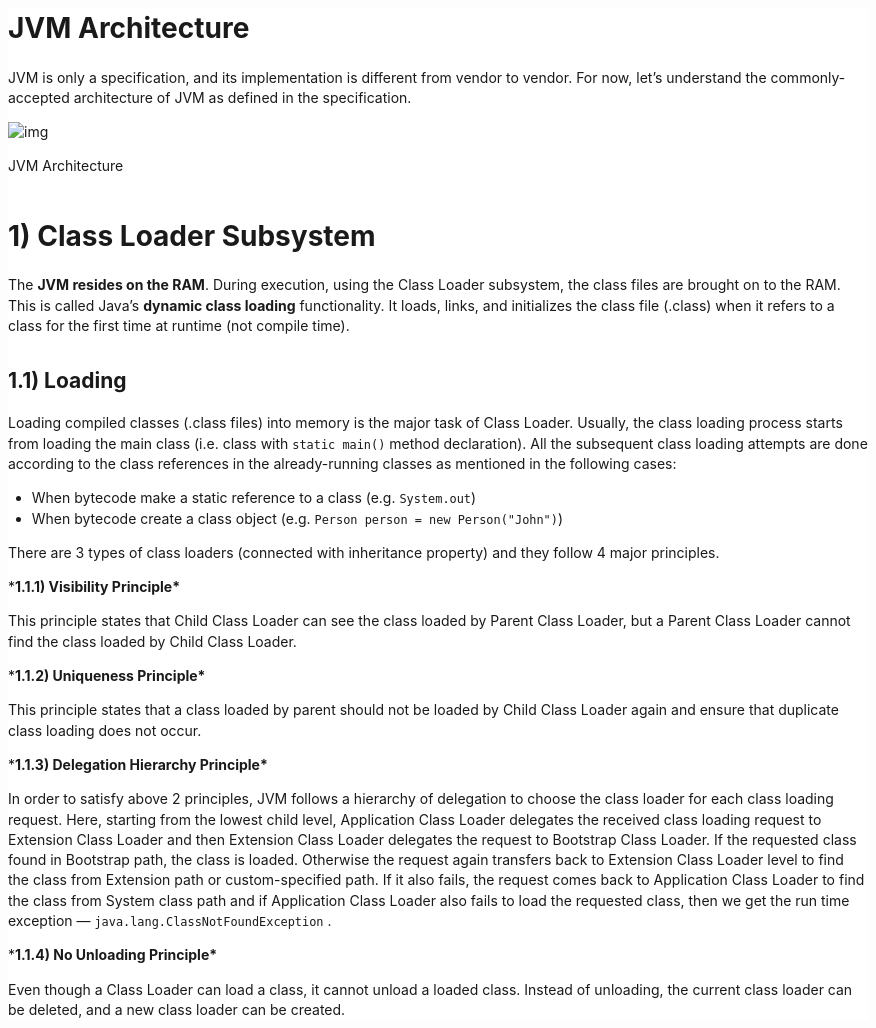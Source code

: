 # JVM Architecture

JVM is only a specification, and its implementation is different from vendor to vendor. For now, let’s understand the commonly-accepted architecture of JVM as defined in the specification.

![img](https://miro.medium.com/max/804/0*GMXQBZCEpGQMBjy-)

JVM Architecture

# 1) Class Loader Subsystem

The **JVM resides on the RAM**. During execution, using the Class Loader subsystem, the class files are brought on to the RAM. This is called Java’s **dynamic class loading** functionality. It loads, links, and initializes the class file (.class) when it refers to a class for the first time at runtime (not compile time).

## 1.1) Loading

Loading compiled classes (.class files) into memory is the major task of Class Loader. Usually, the class loading process starts from loading the main class (i.e. class with `static main()` method declaration). All the subsequent class loading attempts are done according to the class references in the already-running classes as mentioned in the following cases:

- When bytecode make a static reference to a class (e.g. `System.out`)
- When bytecode create a class object (e.g. `Person person = new Person("John")`)

There are 3 types of class loaders (connected with inheritance property) and they follow 4 major principles.

***1.1.1) Visibility Principle\***

This principle states that Child Class Loader can see the class loaded by Parent Class Loader, but a Parent Class Loader cannot find the class loaded by Child Class Loader.

***1.1.2) Uniqueness Principle\***

This principle states that a class loaded by parent should not be loaded by Child Class Loader again and ensure that duplicate class loading does not occur.

***1.1.3) Delegation Hierarchy Principle\***

In order to satisfy above 2 principles, JVM follows a hierarchy of delegation to choose the class loader for each class loading request. Here, starting from the lowest child level, Application Class Loader delegates the received class loading request to Extension Class Loader and then Extension Class Loader delegates the request to Bootstrap Class Loader. If the requested class found in Bootstrap path, the class is loaded. Otherwise the request again transfers back to Extension Class Loader level to find the class from Extension path or custom-specified path. If it also fails, the request comes back to Application Class Loader to find the class from System class path and if Application Class Loader also fails to load the requested class, then we get the run time exception — `java.lang.ClassNotFoundException` .

***1.1.4) No Unloading Principle\***

Even though a Class Loader can load a class, it cannot unload a loaded class. Instead of unloading, the current class loader can be deleted, and a new class loader can be created.
